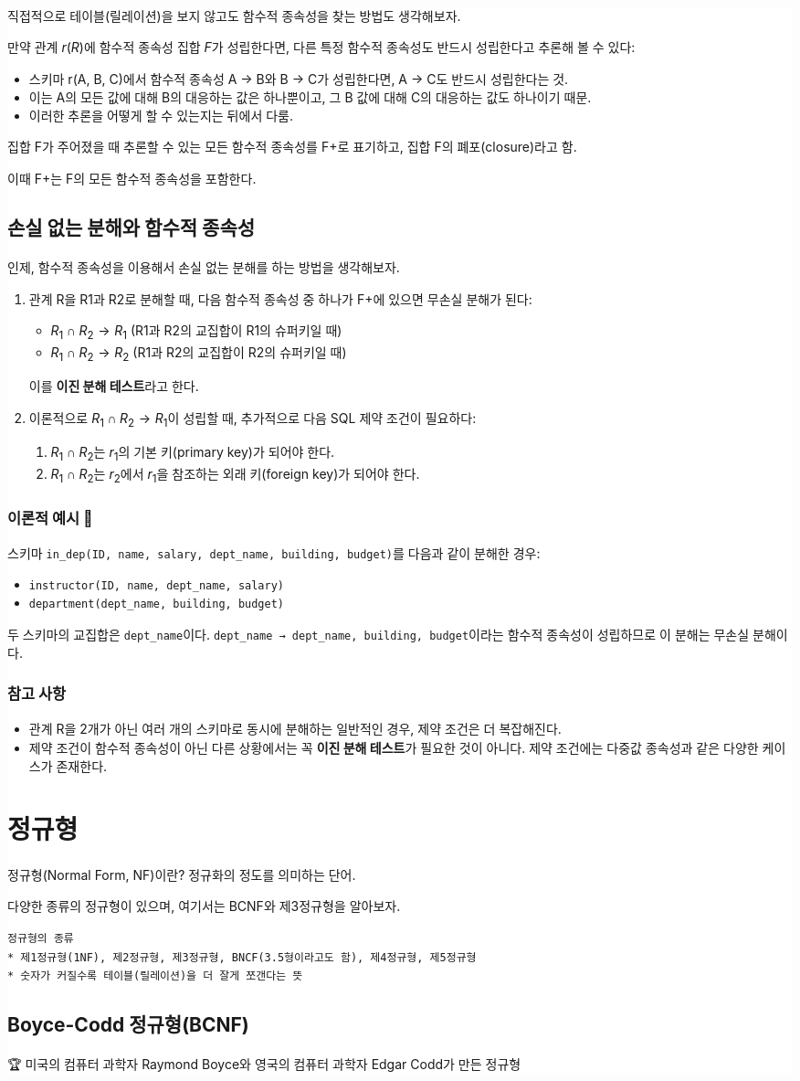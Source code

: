 직접적으로 테이블(릴레이션)을 보지 않고도 함수적 종속성을 찾는 방법도 생각해보자.

만약 관계 $r(R)$에 함수적 종속성 집합 $F$가 성립한다면, 다른 특정 함수적 종속성도 반드시 성립한다고 추론해 볼 수 있다:

- 스키마 r(A, B, C)에서 함수적 종속성 A → B와 B → C가 성립한다면, A → C도 반드시 성립한다는 것.
- 이는 A의 모든 값에 대해 B의 대응하는 값은 하나뿐이고, 그 B 값에 대해 C의 대응하는 값도 하나이기 때문.
- 이러한 추론을 어떻게 할 수 있는지는 뒤에서 다룸.

집합 F가 주어졌을 때 추론할 수 있는 모든 함수적 종속성를 F+로 표기하고, 집합 F의 폐포(closure)라고 함.

이때 F+는 F의 모든 함수적 종속성을 포함한다.

## 손실 없는 분해와 함수적 종속성

인제, 함수적 종속성을 이용해서 손실 없는 분해를 하는 방법을 생각해보자.

1. 관계 R을 R1과 R2로 분해할 때, 다음 함수적 종속성 중 하나가 F+에 있으면 무손실 분해가 된다:
    - $R_1 ∩ R_2 → R_1$ (R1과 R2의 교집합이 R1의 슈퍼키일 때)
    - $R_1 ∩ R_2 → R_2$ (R1과 R2의 교집합이 R2의 슈퍼키일 때)
    
    이를 **이진 분해 테스트**라고 한다.
    
2. 이론적으로 $R_1 ∩ R_2 → R_1$이 성립할 때, 추가적으로 다음 SQL 제약 조건이 필요하다:
    1. $R_1 ∩ R_2$는 $r_1$의 기본 키(primary key)가 되어야 한다.
    2. $R_1 ∩ R_2$는 $r_2$에서 $r_1$을 참조하는 외래 키(foreign key)가 되어야 한다.

### 이론적 예시 🌟

스키마 `in_dep(ID, name, salary, dept_name, building, budget)`를 다음과 같이 분해한 경우:

- `instructor(ID, name, dept_name, salary)`
- `department(dept_name, building, budget)`

두 스키마의 교집합은 `dept_name`이다. `dept_name → dept_name, building, budget`이라는 함수적 종속성이 성립하므로 이 분해는 무손실 분해이다.

### 참고 사항

- 관계 R을 2개가 아닌 여러 개의 스키마로 동시에 분해하는 일반적인 경우, 제약 조건은 더 복잡해진다.
- 제약 조건이 함수적 종속성이 아닌 다른 상황에서는 꼭 **이진 분해 테스트**가 필요한 것이 아니다. 제약 조건에는 다중값 종속성과 같은 다양한 케이스가 존재한다.

# 정규형

정규형(Normal Form, NF)이란? 정규화의 정도를 의미하는 단어.

다양한 종류의 정규형이 있으며, 여기서는 BCNF와 제3정규형을 알아보자.

```
정규형의 종류
* 제1정규형(1NF), 제2정규형, 제3정규형, BNCF(3.5형이라고도 함), 제4정규형, 제5정규형
* 숫자가 커질수록 테이블(릴레이션)을 더 잘게 쪼갠다는 뜻 
```

## Boyce-Codd 정규형(BCNF)

🏆 미국의 컴퓨터 과학자 Raymond Boyce와 영국의 컴퓨터 과학자 Edgar Codd가 만든 정규형
